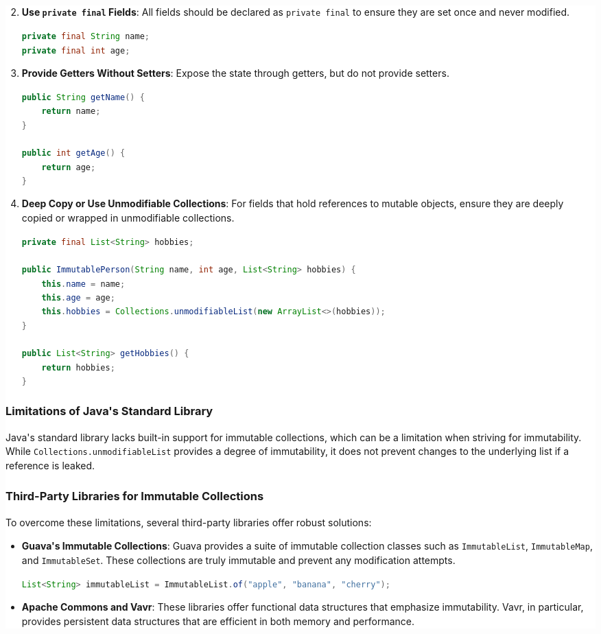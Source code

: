 2. **Use `private final` Fields**: All fields should be declared as `private final` to ensure they are set once and never modified.

   ```java
   private final String name;
   private final int age;
   ```

3. **Provide Getters Without Setters**: Expose the state through getters, but do not provide setters.

   ```java
   public String getName() {
       return name;
   }

   public int getAge() {
       return age;
   }
   ```

4. **Deep Copy or Use Unmodifiable Collections**: For fields that hold references to mutable objects, ensure they are deeply copied or wrapped in unmodifiable collections.

   ```java
   private final List<String> hobbies;

   public ImmutablePerson(String name, int age, List<String> hobbies) {
       this.name = name;
       this.age = age;
       this.hobbies = Collections.unmodifiableList(new ArrayList<>(hobbies));
   }

   public List<String> getHobbies() {
       return hobbies;
   }
   ```

### Limitations of Java's Standard Library

Java's standard library lacks built-in support for immutable collections, which can be a limitation when striving for immutability. While `Collections.unmodifiableList` provides a degree of immutability, it does not prevent changes to the underlying list if a reference is leaked.

### Third-Party Libraries for Immutable Collections

To overcome these limitations, several third-party libraries offer robust solutions:

- **Guava's Immutable Collections**: Guava provides a suite of immutable collection classes such as `ImmutableList`, `ImmutableMap`, and `ImmutableSet`. These collections are truly immutable and prevent any modification attempts.

  ```java
  List<String> immutableList = ImmutableList.of("apple", "banana", "cherry");
  ```

- **Apache Commons and Vavr**: These libraries offer functional data structures that emphasize immutability. Vavr, in particular, provides persistent data structures that are efficient in both memory and performance.
